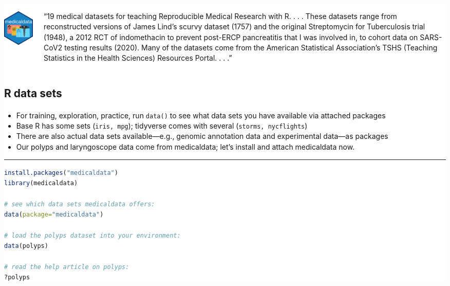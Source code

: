 <div class="columns">

<div class="column" width="30%">

<div fig-align="center">

[![](images/medicaldata-logo.png)](https://higgi13425.github.io/medicaldata/)

</div>

</div>

<div class="column" width="70%">

“19 medical datasets for teaching Reproducible Medical Research with R.
. . . These datasets range from reconstructed versions of James Lind’s
scurvy dataset (1757) and the original Streptomycin for Tuberculosis
trial (1948), a 2012 RCT of indomethacin to prevent post-ERCP
pancreatitis that I was involved in, to cohort data on SARS-CoV2 testing
results (2020). Many of the datasets come from the American Statistical
Association’s TSHS (Teaching Statistics in the Health Sciences)
Resources Portal. . . .”

</div>

</div>

## R data sets

- For training, exploration, practice, run `data()` to see what data
  sets you have available via attached packages
- Base R has some sets (`iris, mpg`); tidyverse comes with several
  (`storms, nycflights`)
- There are also actual data sets available—e.g., genomic annotation
  data and experimental data—as packages
- Our polyps and laryngoscope data come from medicaldata; let’s install
  and attach medicaldata now.

------------------------------------------------------------------------

``` r
install.packages("medicaldata")
library(medicaldata)

# see which data sets medicaldata offers:
data(package="medicaldata")

# load the polyps dataset into your environment:
data(polyps)

# read the help article on polyps:
?polyps
```
